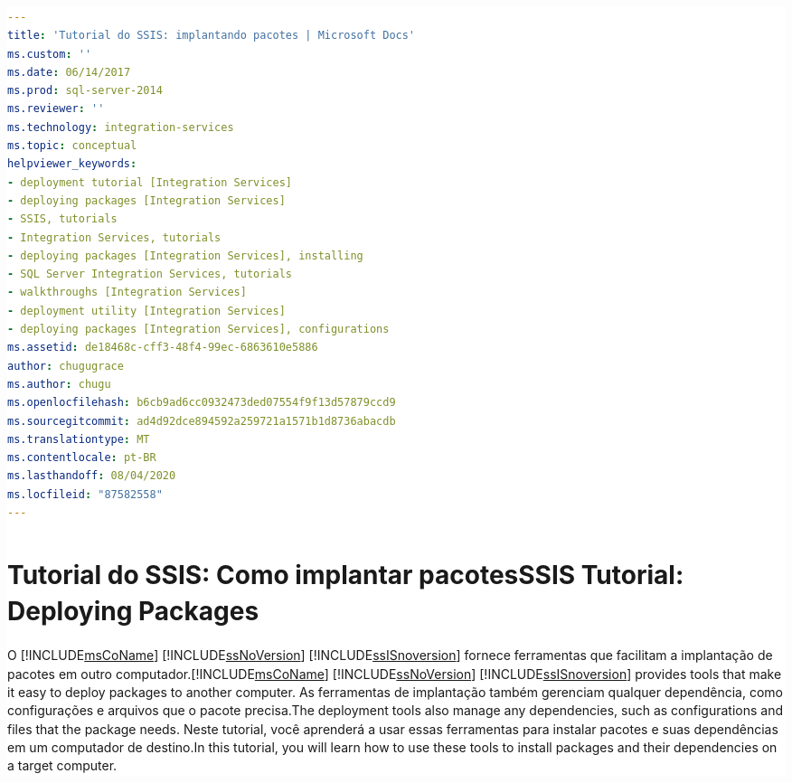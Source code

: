 ```yaml
---
title: 'Tutorial do SSIS: implantando pacotes | Microsoft Docs'
ms.custom: ''
ms.date: 06/14/2017
ms.prod: sql-server-2014
ms.reviewer: ''
ms.technology: integration-services
ms.topic: conceptual
helpviewer_keywords:
- deployment tutorial [Integration Services]
- deploying packages [Integration Services]
- SSIS, tutorials
- Integration Services, tutorials
- deploying packages [Integration Services], installing
- SQL Server Integration Services, tutorials
- walkthroughs [Integration Services]
- deployment utility [Integration Services]
- deploying packages [Integration Services], configurations
ms.assetid: de18468c-cff3-48f4-99ec-6863610e5886
author: chugugrace
ms.author: chugu
ms.openlocfilehash: b6cb9ad6cc0932473ded07554f9f13d57879ccd9
ms.sourcegitcommit: ad4d92dce894592a259721a1571b1d8736abacdb
ms.translationtype: MT
ms.contentlocale: pt-BR
ms.lasthandoff: 08/04/2020
ms.locfileid: "87582558"
---
```

# <a name="ssis-tutorial-deploying-packages"></a><span data-ttu-id="e8755-102">Tutorial do SSIS: Como implantar pacotes</span><span class="sxs-lookup"><span data-stu-id="e8755-102">SSIS Tutorial: Deploying Packages</span></span>
  <span data-ttu-id="e8755-103">O [!INCLUDE[msCoName](../includes/msconame-md.md)] [!INCLUDE[ssNoVersion](../includes/ssnoversion-md.md)] [!INCLUDE[ssISnoversion](../includes/ssisnoversion-md.md)] fornece ferramentas que facilitam a implantação de pacotes em outro computador.</span><span class="sxs-lookup"><span data-stu-id="e8755-103">[!INCLUDE[msCoName](../includes/msconame-md.md)] [!INCLUDE[ssNoVersion](../includes/ssnoversion-md.md)] [!INCLUDE[ssISnoversion](../includes/ssisnoversion-md.md)] provides tools that make it easy to deploy packages to another computer.</span></span> <span data-ttu-id="e8755-104">As ferramentas de implantação também gerenciam qualquer dependência, como configurações e arquivos que o pacote precisa.</span><span class="sxs-lookup"><span data-stu-id="e8755-104">The deployment tools also manage any dependencies, such as configurations and files that the package needs.</span></span> <span data-ttu-id="e8755-105">Neste tutorial, você aprenderá a usar essas ferramentas para instalar pacotes e suas dependências em um computador de destino.</span><span class="sxs-lookup"><span data-stu-id="e8755-105">In this tutorial, you will learn how to use these tools to install packages and their dependencies on a target computer.</span></span>
